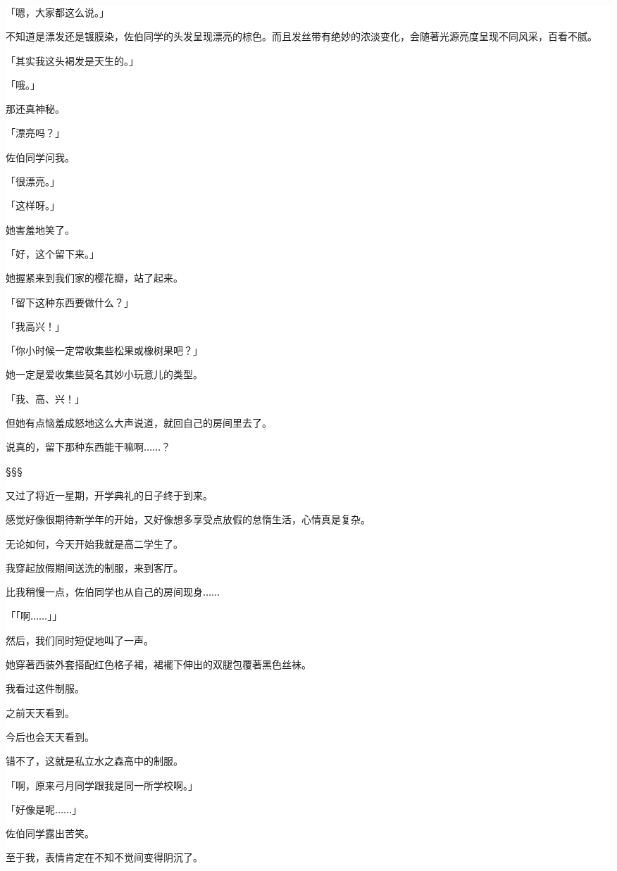 「嗯，大家都这么说。」

不知道是漂发还是镀膜染，佐伯同学的头发呈现漂亮的棕色。而且发丝带有绝妙的浓淡变化，会随著光源亮度呈现不同风采，百看不腻。

「其实我这头褐发是天生的。」

「哦。」

那还真神秘。

「漂亮吗？」

佐伯同学问我。

「很漂亮。」

「这样呀。」

她害羞地笑了。

「好，这个留下来。」

她握紧来到我们家的樱花瓣，站了起来。

「留下这种东西要做什么？」

「我高兴！」

「你小时候一定常收集些松果或橡树果吧？」

她一定是爱收集些莫名其妙小玩意儿的类型。

「我、高、兴！」

但她有点恼羞成怒地这么大声说道，就回自己的房间里去了。

说真的，留下那种东西能干嘛啊……？

§§§

又过了将近一星期，开学典礼的日子终于到来。

感觉好像很期待新学年的开始，又好像想多享受点放假的怠惰生活，心情真是复杂。

无论如何，今天开始我就是高二学生了。

我穿起放假期间送洗的制服，来到客厅。

比我稍慢一点，佐伯同学也从自己的房间现身……

「「啊……」」

然后，我们同时短促地叫了一声。

她穿著西装外套搭配红色格子裙，裙襬下伸出的双腿包覆著黑色丝袜。

我看过这件制服。

之前天天看到。

今后也会天天看到。

错不了，这就是私立水之森高中的制服。

「啊，原来弓月同学跟我是同一所学校啊。」

「好像是呢……」

佐伯同学露出苦笑。

至于我，表情肯定在不知不觉间变得阴沉了。

